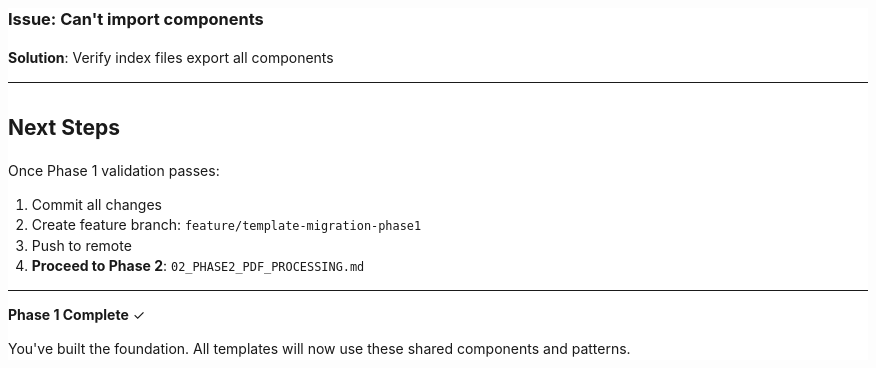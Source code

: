 ### Issue: Can't import components
**Solution**: Verify index files export all components

---

## Next Steps

Once Phase 1 validation passes:
1. Commit all changes
2. Create feature branch: `feature/template-migration-phase1`
3. Push to remote
4. **Proceed to Phase 2**: `02_PHASE2_PDF_PROCESSING.md`

---

**Phase 1 Complete** ✓

You've built the foundation. All templates will now use these shared components and patterns.
